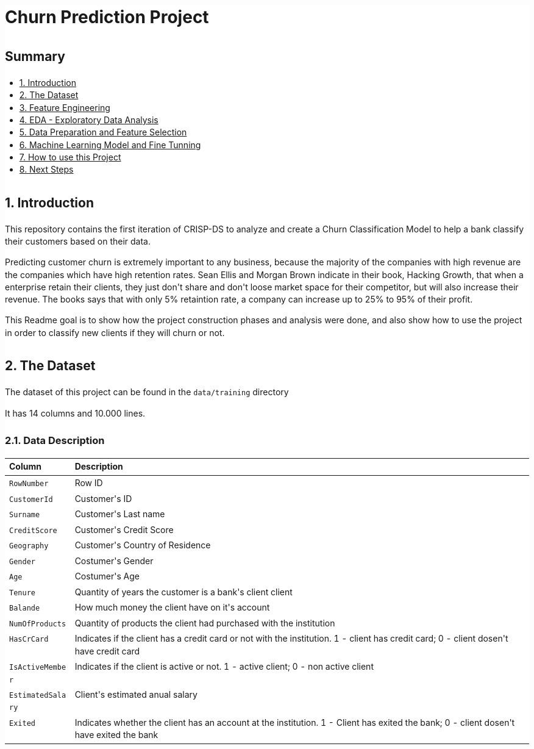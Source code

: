 # Churn Prediction Project

## Summary 
- [1. Introduction](#1-introduction)
- [2. The Dataset](#2-the-dataset)
- [3. Feature Engineering](#3-feature-engineering)
- [4. EDA - Exploratory Data Analysis](#4-eda---exploratory-data-analysis)
- [5. Data Preparation and Feature Selection](#5-data-preparation-and-feature-selection)
- [6. Machine Learning Model and Fine Tunning](#6-machine-learning-model-and-fine-tunning)
- [7. How to use this Project](#7-how-to-use-this-project)
- [8. Next Steps](#8-next-steps)


## 1. Introduction
This repository contains the first iteration of CRISP-DS to analyze and create a Churn Classification Model to help a bank classify their customers based on their data.

Predicting customer churn is extremely important to any business, because the majority of the companies with high revenue are the companies which have high retention rates. Sean Ellis and Morgan Brown indicate in their book, Hacking Growth, that when a enterprise retain their clients, they just don't share and don't loose market space for their competitor, but will also increase their revenue. The books says that with only 5% retaintion rate, a company can increase up to 25% to 95% of their profit.

This Readme goal is to show how the project construction phases and analysis were done, and also show how to use the project in order to classify new clients if they will churn or not.


## 2. The Dataset
The dataset of this project can be found in the `data/training` directory

It has 14 columns and 10.000 lines.

### 2.1. Data Description
| Column            | Description                                                                                                                             |
| :---------------- | :-------------------------------------------------------------------------------------------------------------------------------------- |
| `RowNumber`       | Row ID                                                                                                                                  |
| `CustomerId`      | Customer's ID                                                                                                                           |
| `Surname`         | Customer's Last name                                                                                                                    |
| `CreditScore`     | Customer's Credit Score                                                                                                                 |
| `Geography`       | Customer's Country of Residence                                                                                                         |
| `Gender`          | Costumer's Gender                                                                                                                       |
| `Age`             | Costumer's Age                                                                                                                          |
| `Tenure`          | Quantity of years the customer is a bank's client client                                                                                |
| `Balande`         | How much money the client have on it's account                                                                                          |
| `NumOfProducts`   | Quantity of products the client had purchased with the institution                                                                      |
| `HasCrCard`       | Indicates if the client has a credit card or not with the institution. 1 - client has credit card; 0 - client dosen't have credit card  |
| `IsActiveMember`  | Indicates if the client is active or not. 1 - active client; 0 - non active client                                                      |
| `EstimatedSalary` | Client's estimated anual salary                                                                                                         |
| `Exited`          | Indicates whether the client has an account at the institution. 1 - Client has exited the bank; 0 - client dosen't have exited the bank |
